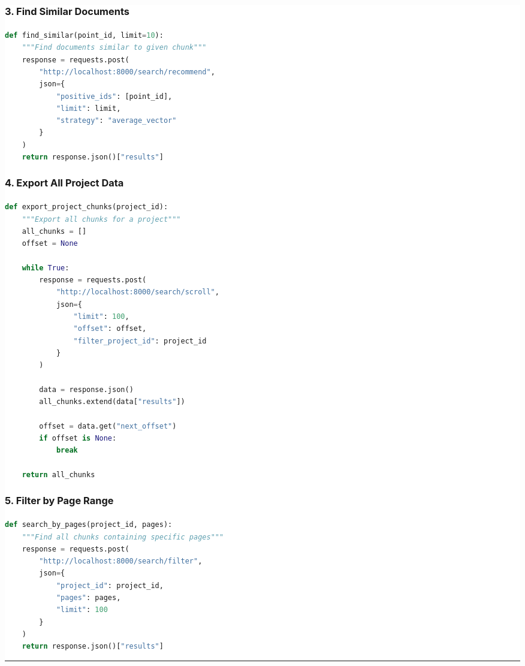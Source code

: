 ### 3. Find Similar Documents

```python
def find_similar(point_id, limit=10):
    """Find documents similar to given chunk"""
    response = requests.post(
        "http://localhost:8000/search/recommend",
        json={
            "positive_ids": [point_id],
            "limit": limit,
            "strategy": "average_vector"
        }
    )
    return response.json()["results"]
```

### 4. Export All Project Data

```python
def export_project_chunks(project_id):
    """Export all chunks for a project"""
    all_chunks = []
    offset = None

    while True:
        response = requests.post(
            "http://localhost:8000/search/scroll",
            json={
                "limit": 100,
                "offset": offset,
                "filter_project_id": project_id
            }
        )

        data = response.json()
        all_chunks.extend(data["results"])

        offset = data.get("next_offset")
        if offset is None:
            break

    return all_chunks
```

### 5. Filter by Page Range

```python
def search_by_pages(project_id, pages):
    """Find all chunks containing specific pages"""
    response = requests.post(
        "http://localhost:8000/search/filter",
        json={
            "project_id": project_id,
            "pages": pages,
            "limit": 100
        }
    )
    return response.json()["results"]
```

---